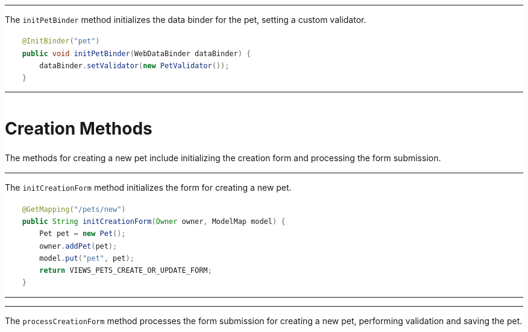 
</SwmSnippet>

<SwmSnippet path="/src/main/java/org/springframework/samples/petclinic/owner/PetController.java" line="88">

---

The <SwmToken path="src/main/java/org/springframework/samples/petclinic/owner/PetController.java" pos="89:5:5" line-data="	public void initPetBinder(WebDataBinder dataBinder) {">`initPetBinder`</SwmToken> method initializes the data binder for the pet, setting a custom validator.

```java
	@InitBinder("pet")
	public void initPetBinder(WebDataBinder dataBinder) {
		dataBinder.setValidator(new PetValidator());
	}
```

---

</SwmSnippet>

# Creation Methods

The methods for creating a new pet include initializing the creation form and processing the form submission.

<SwmSnippet path="/src/main/java/org/springframework/samples/petclinic/owner/PetController.java" line="93">

---

The <SwmToken path="src/main/java/org/springframework/samples/petclinic/owner/PetController.java" pos="94:5:5" line-data="	public String initCreationForm(Owner owner, ModelMap model) {">`initCreationForm`</SwmToken> method initializes the form for creating a new pet.

```java
	@GetMapping("/pets/new")
	public String initCreationForm(Owner owner, ModelMap model) {
		Pet pet = new Pet();
		owner.addPet(pet);
		model.put("pet", pet);
		return VIEWS_PETS_CREATE_OR_UPDATE_FORM;
	}
```

---

</SwmSnippet>

<SwmSnippet path="/src/main/java/org/springframework/samples/petclinic/owner/PetController.java" line="101">

---

The <SwmToken path="src/main/java/org/springframework/samples/petclinic/owner/PetController.java" pos="102:5:5" line-data="	public String processCreationForm(Owner owner, @Valid Pet pet, BindingResult result, ModelMap model,">`processCreationForm`</SwmToken> method processes the form submission for creating a new pet, performing validation and saving the pet.
